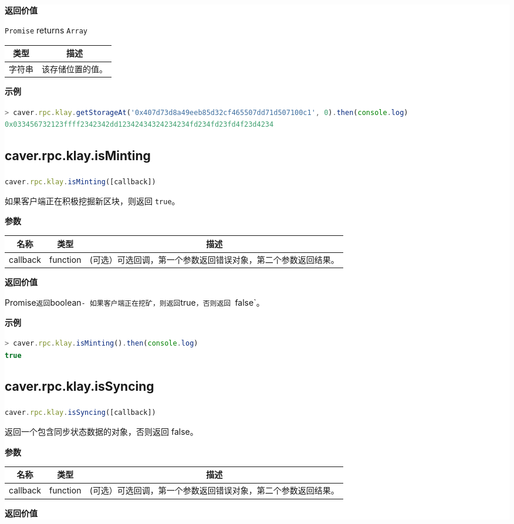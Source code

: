 **返回价值**

`Promise` returns `Array`

| 类型  | 描述       |
| --- | -------- |
| 字符串 | 该存储位置的值。 |

**示例**

```javascript
> caver.rpc.klay.getStorageAt('0x407d73d8a49eeb85d32cf465507dd71d507100c1', 0).then(console.log)
0x033456732123ffff2342342dd12342434324234234fd234fd23fd4f23d4234
```

## caver.rpc.klay.isMinting <a href="#caver-rpc-klay-isminting" id="caver-rpc-klay-isminting"></a>

```javascript
caver.rpc.klay.isMinting([callback])
```

如果客户端正在积极挖掘新区块，则返回 `true`。

**参数**

| 名称       | 类型       | 描述                                                 |
| -------- | -------- | -------------------------------------------------- |
| callback | function | (可选）可选回调，第一个参数返回错误对象，第二个参数返回结果。 |

**返回价值**

Promise`返回`boolean`- 如果客户端正在挖矿，则返回`true`，否则返回 `false\`。

**示例**

```javascript
> caver.rpc.klay.isMinting().then(console.log)
true
```

## caver.rpc.klay.isSyncing <a href="#caver-rpc-klay-issyncing" id="caver-rpc-klay-issyncing"></a>

```javascript
caver.rpc.klay.isSyncing([callback])
```

返回一个包含同步状态数据的对象，否则返回 false。

**参数**

| 名称       | 类型       | 描述                                                 |
| -------- | -------- | -------------------------------------------------- |
| callback | function | (可选）可选回调，第一个参数返回错误对象，第二个参数返回结果。 |

**返回价值**
